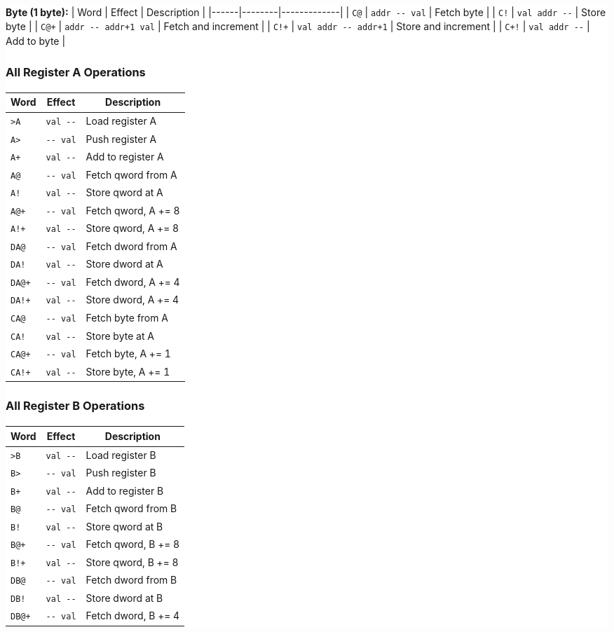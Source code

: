 **Byte (1 byte):**
| Word | Effect | Description |
|------|--------|-------------|
| `C@` | `addr -- val` | Fetch byte |
| `C!` | `val addr --` | Store byte |
| `C@+` | `addr -- addr+1 val` | Fetch and increment |
| `C!+` | `val addr -- addr+1` | Store and increment |
| `C+!` | `val addr --` | Add to byte |

### All Register A Operations

| Word | Effect | Description |
|------|--------|-------------|
| `>A` | `val --` | Load register A |
| `A>` | `-- val` | Push register A |
| `A+` | `val --` | Add to register A |
| `A@` | `-- val` | Fetch qword from A |
| `A!` | `val --` | Store qword at A |
| `A@+` | `-- val` | Fetch qword, A += 8 |
| `A!+` | `val --` | Store qword, A += 8 |
| `DA@` | `-- val` | Fetch dword from A |
| `DA!` | `val --` | Store dword at A |
| `DA@+` | `-- val` | Fetch dword, A += 4 |
| `DA!+` | `val --` | Store dword, A += 4 |
| `CA@` | `-- val` | Fetch byte from A |
| `CA!` | `val --` | Store byte at A |
| `CA@+` | `-- val` | Fetch byte, A += 1 |
| `CA!+` | `val --` | Store byte, A += 1 |

### All Register B Operations

| Word | Effect | Description |
|------|--------|-------------|
| `>B` | `val --` | Load register B |
| `B>` | `-- val` | Push register B |
| `B+` | `val --` | Add to register B |
| `B@` | `-- val` | Fetch qword from B |
| `B!` | `val --` | Store qword at B |
| `B@+` | `-- val` | Fetch qword, B += 8 |
| `B!+` | `val --` | Store qword, B += 8 |
| `DB@` | `-- val` | Fetch dword from B |
| `DB!` | `val --` | Store dword at B |
| `DB@+` | `-- val` | Fetch dword, B += 4 |